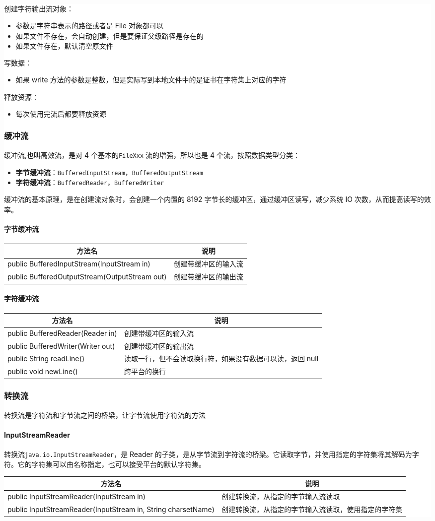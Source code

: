 创建字符输出流对象：

- 参数是字符串表示的路径或者是 File 对象都可以
- 如果文件不存在，会自动创建，但是要保证父级路径是存在的
- 如果文件存在，默认清空原文件

写数据：

- 如果 write 方法的参数是整数，但是实际写到本地文件中的是证书在字符集上对应的字符

释放资源：

- 每次使用完流后都要释放资源

### 缓冲流

缓冲流,也叫高效流，是对 4 个基本的`FileXxx` 流的增强，所以也是 4 个流，按照数据类型分类：

- **字节缓冲流**：`BufferedInputStream`，`BufferedOutputStream`
- **字符缓冲流**：`BufferedReader`，`BufferedWriter`

缓冲流的基本原理，是在创建流对象时，会创建一个内置的 8192 字节长的缓冲区，通过缓冲区读写，减少系统 IO 次数，从而提高读写的效率。

#### 字节缓冲流

| 方法名                                        | 说明                 |
| --------------------------------------------- | -------------------- |
| public BufferedInputStream(InputStream in)    | 创建带缓冲区的输入流 |
| public BufferedOutputStream(OutputStream out) | 创建带缓冲区的输出流 |

#### 字符缓冲流

| 方法名                            | 说明                                                      |
| --------------------------------- | --------------------------------------------------------- |
| public BufferedReader(Reader in)  | 创建带缓冲区的输入流                                      |
| public BufferedWriter(Writer out) | 创建带缓冲区的输出流                                      |
| public String readLine()          | 读取一行，但不会读取换行符，如果没有数据可以读，返回 null |
| public void newLine()             | 跨平台的换行                                              |

### 转换流

转换流是字符流和字节流之间的桥梁，让字节流使用字符流的方法

#### InputStreamReader

转换流`java.io.InputStreamReader`，是 Reader 的子类，是从字节流到字符流的桥梁。它读取字节，并使用指定的字符集将其解码为字符。它的字符集可以由名称指定，也可以接受平台的默认字符集。

| 方法名                                                       | 说明                                                 |
| ------------------------------------------------------------ | ---------------------------------------------------- |
| public InputStreamReader(InputStream in)                     | 创建转换流，从指定的字节输入流读取                   |
| public InputStreamReader(InputStream in, String charsetName) | 创建转换流，从指定的字节输入流读取，使用指定的字符集 |
